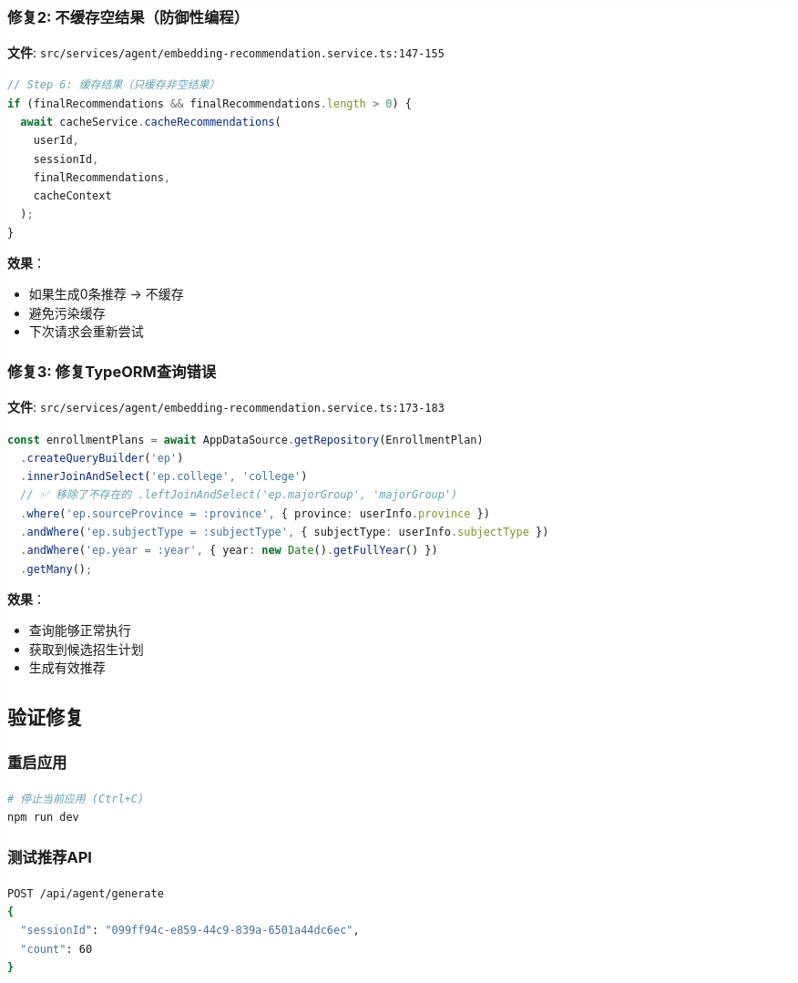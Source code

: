 ### 修复2: 不缓存空结果（防御性编程）

**文件**: `src/services/agent/embedding-recommendation.service.ts:147-155`

```typescript
// Step 6: 缓存结果（只缓存非空结果）
if (finalRecommendations && finalRecommendations.length > 0) {
  await cacheService.cacheRecommendations(
    userId,
    sessionId,
    finalRecommendations,
    cacheContext
  );
}
```

**效果**：
- 如果生成0条推荐 → 不缓存
- 避免污染缓存
- 下次请求会重新尝试

### 修复3: 修复TypeORM查询错误

**文件**: `src/services/agent/embedding-recommendation.service.ts:173-183`

```typescript
const enrollmentPlans = await AppDataSource.getRepository(EnrollmentPlan)
  .createQueryBuilder('ep')
  .innerJoinAndSelect('ep.college', 'college')
  // ✅ 移除了不存在的 .leftJoinAndSelect('ep.majorGroup', 'majorGroup')
  .where('ep.sourceProvince = :province', { province: userInfo.province })
  .andWhere('ep.subjectType = :subjectType', { subjectType: userInfo.subjectType })
  .andWhere('ep.year = :year', { year: new Date().getFullYear() })
  .getMany();
```

**效果**：
- 查询能够正常执行
- 获取到候选招生计划
- 生成有效推荐

## 验证修复

### 重启应用

```bash
# 停止当前应用 (Ctrl+C)
npm run dev
```

### 测试推荐API

```bash
POST /api/agent/generate
{
  "sessionId": "099ff94c-e859-44c9-839a-6501a44dc6ec",
  "count": 60
}
```
